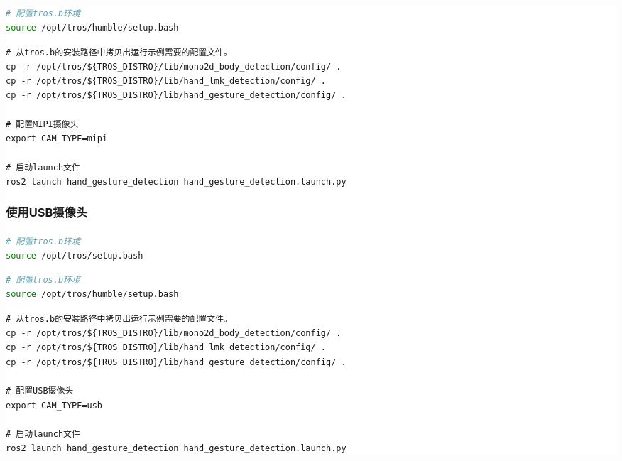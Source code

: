 </TabItem>

<TabItem value="humble" label="Humble">

```bash
# 配置tros.b环境
source /opt/tros/humble/setup.bash
```

</TabItem>

</Tabs>

```shell
# 从tros.b的安装路径中拷贝出运行示例需要的配置文件。
cp -r /opt/tros/${TROS_DISTRO}/lib/mono2d_body_detection/config/ .
cp -r /opt/tros/${TROS_DISTRO}/lib/hand_lmk_detection/config/ .
cp -r /opt/tros/${TROS_DISTRO}/lib/hand_gesture_detection/config/ .

# 配置MIPI摄像头
export CAM_TYPE=mipi

# 启动launch文件
ros2 launch hand_gesture_detection hand_gesture_detection.launch.py
```

### 使用USB摄像头

<Tabs groupId="tros-distro">
<TabItem value="foxy" label="Foxy">

```bash
# 配置tros.b环境
source /opt/tros/setup.bash
```

</TabItem>

<TabItem value="humble" label="Humble">

```bash
# 配置tros.b环境
source /opt/tros/humble/setup.bash
```

</TabItem>

</Tabs>

```shell
# 从tros.b的安装路径中拷贝出运行示例需要的配置文件。
cp -r /opt/tros/${TROS_DISTRO}/lib/mono2d_body_detection/config/ .
cp -r /opt/tros/${TROS_DISTRO}/lib/hand_lmk_detection/config/ .
cp -r /opt/tros/${TROS_DISTRO}/lib/hand_gesture_detection/config/ .

# 配置USB摄像头
export CAM_TYPE=usb

# 启动launch文件
ros2 launch hand_gesture_detection hand_gesture_detection.launch.py
```
